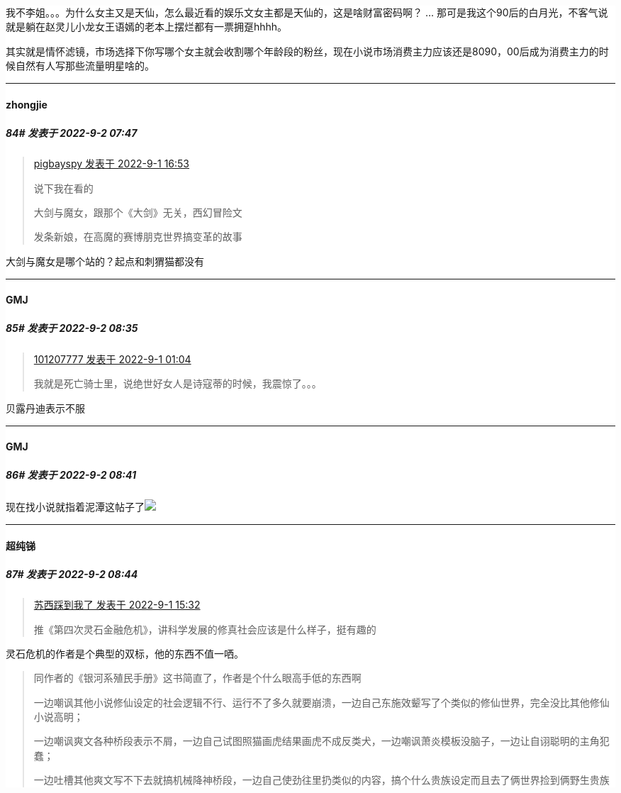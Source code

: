 我不李姐。。。为什么女主又是天仙，怎么最近看的娱乐文女主都是天仙的，这是啥财富密码啊？ ...</blockquote>
那可是我这个90后的白月光，不客气说就是躺在赵灵儿小龙女王语嫣的老本上摆烂都有一票拥趸hhhh。

其实就是情怀滤镜，市场选择下你写哪个女主就会收割哪个年龄段的粉丝，现在小说市场消费主力应该还是8090，00后成为消费主力的时候自然有人写那些流量明星啥的。

*****

####  zhongjie  
##### 84#       发表于 2022-9-2 07:47

<blockquote><a href="httphttps://bbs.saraba1st.com/2b/forum.php?mod=redirect&amp;goto=findpost&amp;pid=57301524&amp;ptid=2090209" target="_blank">pigbayspy 发表于 2022-9-1 16:53</a>

说下我在看的

大剑与魔女，跟那个《大剑》无关，西幻冒险文

发条新娘，在高魔的赛博朋克世界搞变革的故事</blockquote>
大剑与魔女是哪个站的？起点和刺猬猫都没有



*****

####  GMJ  
##### 85#       发表于 2022-9-2 08:35

<blockquote><a href="httphttps://bbs.saraba1st.com/2b/forum.php?mod=redirect&amp;goto=findpost&amp;pid=57294453&amp;ptid=2090209" target="_blank">101207777 发表于 2022-9-1 01:04</a>

我就是死亡骑士里，说绝世好女人是诗寇蒂的时候，我震惊了。。。</blockquote>
贝露丹迪表示不服

*****

####  GMJ  
##### 86#       发表于 2022-9-2 08:41

现在找小说就指着泥潭这帖子了<img src="https://static.saraba1st.com/image/smiley/face2017/037.png" referrerpolicy="no-referrer">



*****

####  超纯锑  
##### 87#       发表于 2022-9-2 08:44

<blockquote><a href="httphttps://bbs.saraba1st.com/2b/forum.php?mod=redirect&amp;goto=findpost&amp;pid=57300228&amp;ptid=2090209" target="_blank">苏西踩到我了 发表于 2022-9-1 15:32</a>

推《第四次灵石金融危机》，讲科学发展的修真社会应该是什么样子，挺有趣的</blockquote>
灵石危机的作者是个典型的双标，他的东西不值一哂。 <blockquote>同作者的《银河系殖民手册》这书简直了，作者是个什么眼高手低的东西啊

一边嘲讽其他小说修仙设定的社会逻辑不行、运行不了多久就要崩溃，一边自己东施效颦写了个类似的修仙世界，完全没比其他修仙小说高明；

一边嘲讽爽文各种桥段表示不屑，一边自己试图照猫画虎结果画虎不成反类犬，一边嘲讽萧炎模板没脑子，一边让自诩聪明的主角犯蠢；

一边吐槽其他爽文写不下去就搞机械降神桥段，一边自己使劲往里扔类似的内容，搞个什么贵族设定而且去了俩世界捡到俩野生贵族
